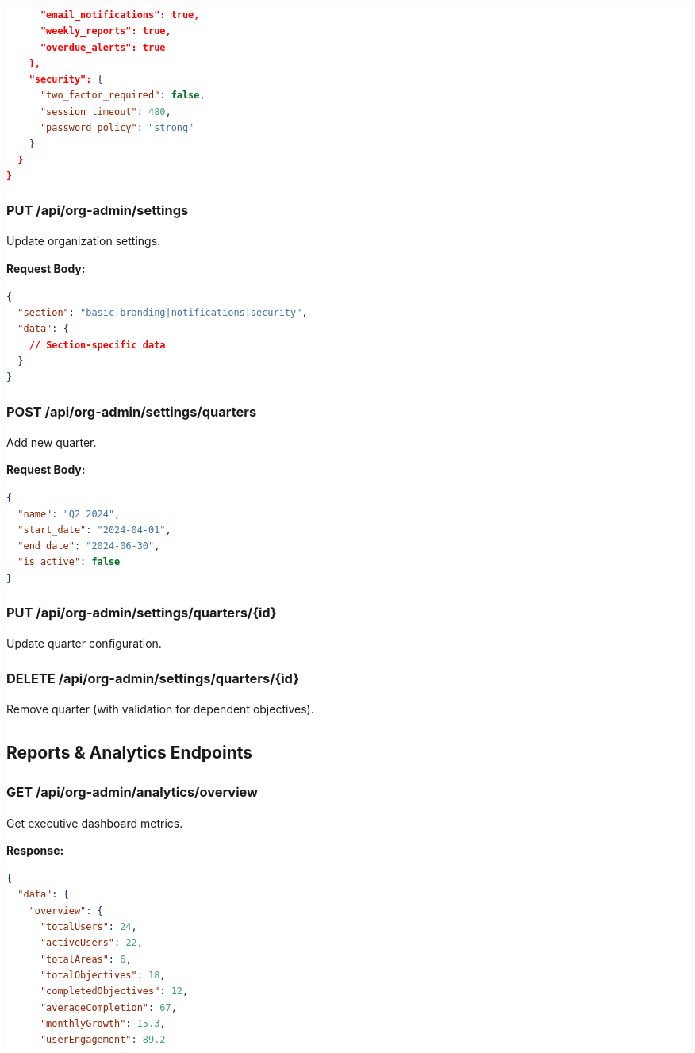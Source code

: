 ```json
      "email_notifications": true,
      "weekly_reports": true,
      "overdue_alerts": true
    },
    "security": {
      "two_factor_required": false,
      "session_timeout": 480,
      "password_policy": "strong"
    }
  }
}
```

### PUT /api/org-admin/settings
Update organization settings.

**Request Body:**
```json
{
  "section": "basic|branding|notifications|security",
  "data": {
    // Section-specific data
  }
}
```

### POST /api/org-admin/settings/quarters
Add new quarter.

**Request Body:**
```json
{
  "name": "Q2 2024",
  "start_date": "2024-04-01",
  "end_date": "2024-06-30",
  "is_active": false
}
```

### PUT /api/org-admin/settings/quarters/{id}
Update quarter configuration.

### DELETE /api/org-admin/settings/quarters/{id}
Remove quarter (with validation for dependent objectives).

## Reports & Analytics Endpoints

### GET /api/org-admin/analytics/overview
Get executive dashboard metrics.

**Response:**
```json
{
  "data": {
    "overview": {
      "totalUsers": 24,
      "activeUsers": 22,
      "totalAreas": 6,
      "totalObjectives": 18,
      "completedObjectives": 12,
      "averageCompletion": 67,
      "monthlyGrowth": 15.3,
      "userEngagement": 89.2
```